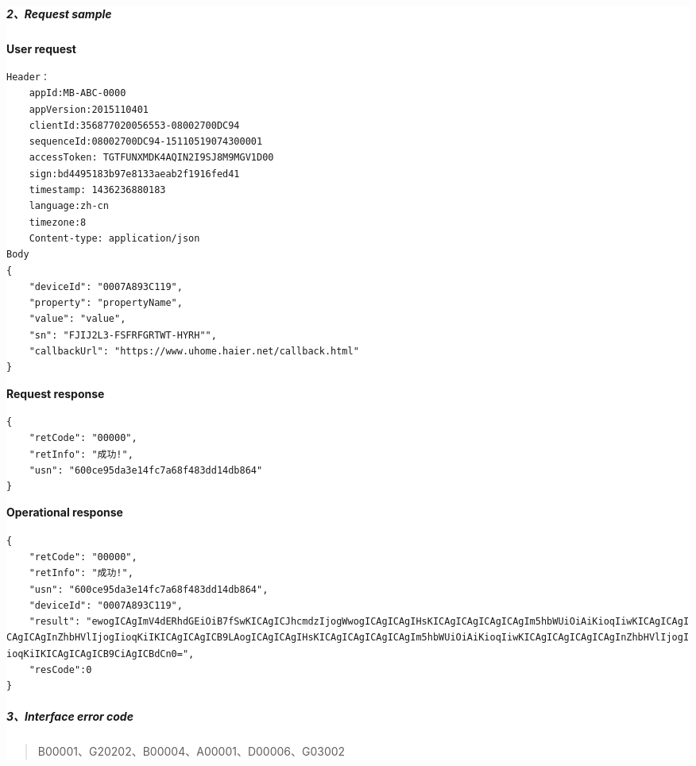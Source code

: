 ##### 2、Request sample
**User request**
```
Header：
	appId:MB-ABC-0000
	appVersion:2015110401
	clientId:356877020056553-08002700DC94
	sequenceId:08002700DC94-15110519074300001
	accessToken: TGTFUNXMDK4AQIN2I9SJ8M9MGV1D00
	sign:bd4495183b97e8133aeab2f1916fed41
	timestamp: 1436236880183
	language:zh-cn
	timezone:8
	Content-type: application/json
Body
{
	"deviceId": "0007A893C119",
	"property": "propertyName",
	"value": "value",
	"sn": "FJIJ2L3-FSFRFGRTWT-HYRH"",
	"callbackUrl": "https://www.uhome.haier.net/callback.html"
}  

```
**Request response**
```
{
	"retCode": "00000",
	"retInfo": "成功!",
	"usn": "600ce95da3e14fc7a68f483dd14db864"
}

```  

**Operational response**
```
{
	"retCode": "00000",
	"retInfo": "成功!",
	"usn": "600ce95da3e14fc7a68f483dd14db864",
	"deviceId": "0007A893C119",
	"result": "ewogICAgImV4dERhdGEiOiB7fSwKICAgICJhcmdzIjogWwogICAgICAgIHsKICAgICAgICAgICAgIm5hbWUiOiAiKioqIiwKICAgICAgICAgICAgInZhbHVlIjogIioqKiIKICAgICAgICB9LAogICAgICAgIHsKICAgICAgICAgICAgIm5hbWUiOiAiKioqIiwKICAgICAgICAgICAgInZhbHVlIjogIioqKiIKICAgICAgICB9CiAgICBdCn0=",
	"resCode":0
}

```

##### 3、Interface error code  
> B00001、G20202、B00004、A00001、D00006、G03002  

